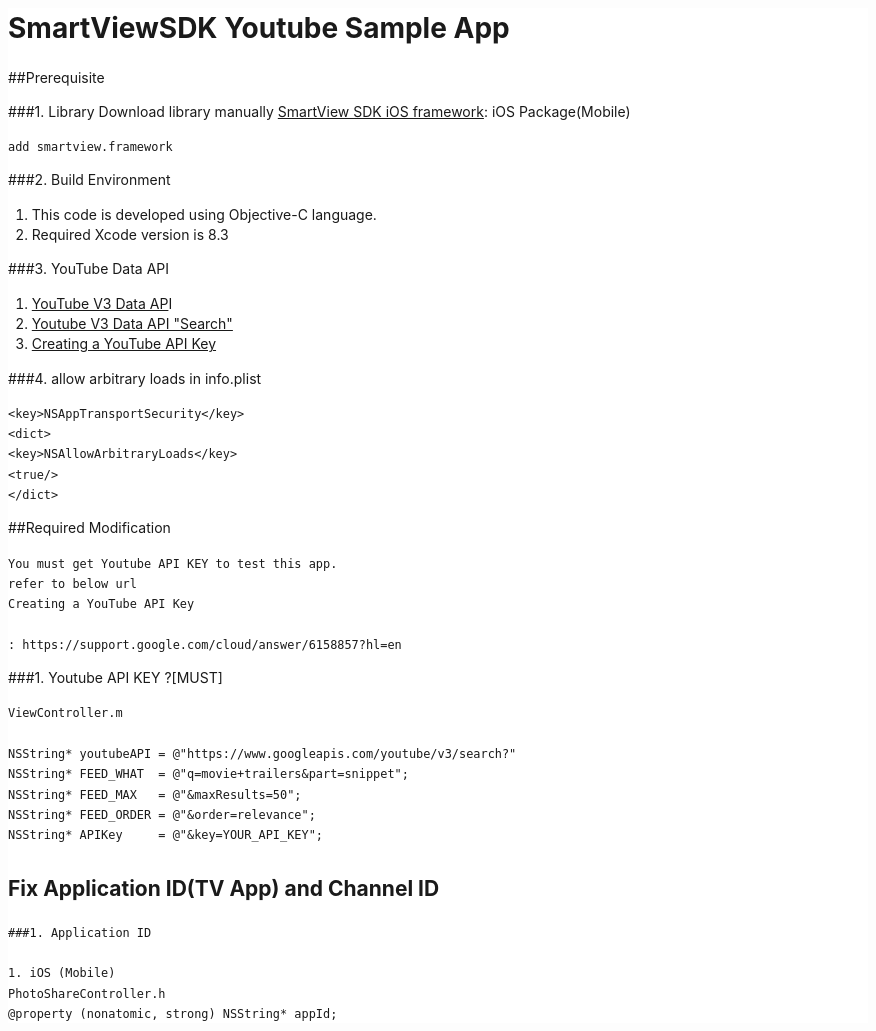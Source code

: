 # SmartViewSDK Youtube Sample App #

##Prerequisite



###1. Library
Download library manually [SmartView SDK iOS framework](http://developer.samsung.com/tv/develop/tools/extension-libraries/smart-view-sdk-download):  iOS Package(Mobile)
	
	add smartview.framework
	
###2. Build Environment
1. This code is developed using Objective-C language.
2. Required Xcode version is 8.3	
	
###3. YouTube Data API  

1. [YouTube V3 Data AP](https://developers.google.com/youtube/v3/docs/)I
2. [Youtube V3 Data API "Search"](https://developers.google.com/youtube/v3/docs/search) 
3. [Creating a YouTube API Key](http://support.andromo.com/kb/common-questions/creating-a-youtube-api-key)

###4. allow arbitrary loads in info.plist

	<key>NSAppTransportSecurity</key>
	<dict>
	<key>NSAllowArbitraryLoads</key>
	<true/>
	</dict>

##Required Modification

	You must get Youtube API KEY to test this app.
	refer to below url
	Creating a YouTube API Key
	
	: https://support.google.com/cloud/answer/6158857?hl=en
	
###1. Youtube API KEY ?[MUST]

	ViewController.m
	
	NSString* youtubeAPI = @"https://www.googleapis.com/youtube/v3/search?"
	NSString* FEED_WHAT  = @"q=movie+trailers&part=snippet";
	NSString* FEED_MAX   = @"&maxResults=50";
	NSString* FEED_ORDER = @"&order=relevance";	
	NSString* APIKey     = @"&key=YOUR_API_KEY";
	

## Fix Application ID(TV App) and Channel ID
	
	###1. Application ID

	1. iOS (Mobile) 
	PhotoShareController.h
	@property (nonatomic, strong) NSString* appId;
	